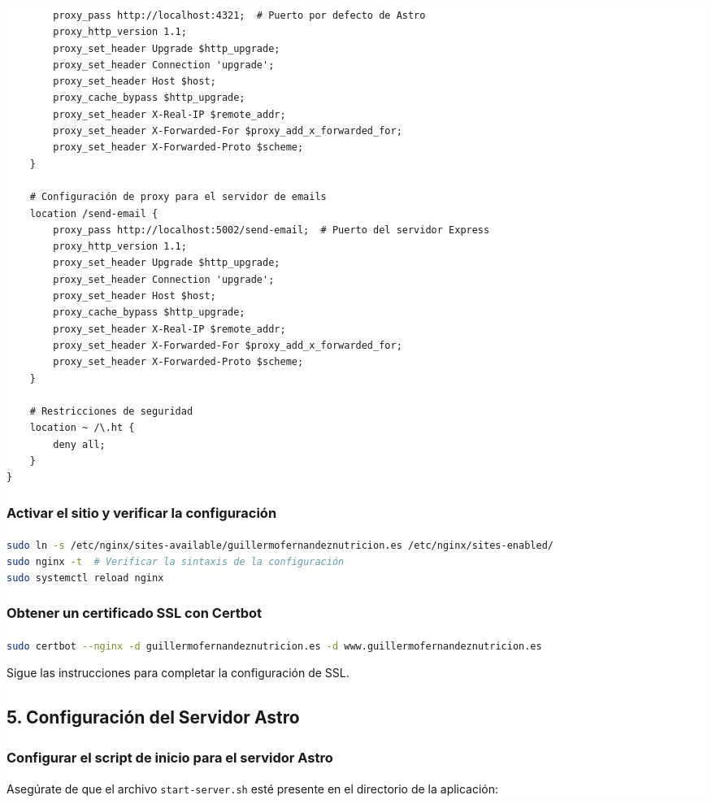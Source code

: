 ```nginx
        proxy_pass http://localhost:4321;  # Puerto por defecto de Astro
        proxy_http_version 1.1;
        proxy_set_header Upgrade $http_upgrade;
        proxy_set_header Connection 'upgrade';
        proxy_set_header Host $host;
        proxy_cache_bypass $http_upgrade;
        proxy_set_header X-Real-IP $remote_addr;
        proxy_set_header X-Forwarded-For $proxy_add_x_forwarded_for;
        proxy_set_header X-Forwarded-Proto $scheme;
    }

    # Configuración de proxy para el servidor de emails
    location /send-email {
        proxy_pass http://localhost:5002/send-email;  # Puerto del servidor Express
        proxy_http_version 1.1;
        proxy_set_header Upgrade $http_upgrade;
        proxy_set_header Connection 'upgrade';
        proxy_set_header Host $host;
        proxy_cache_bypass $http_upgrade;
        proxy_set_header X-Real-IP $remote_addr;
        proxy_set_header X-Forwarded-For $proxy_add_x_forwarded_for;
        proxy_set_header X-Forwarded-Proto $scheme;
    }

    # Restricciones de seguridad
    location ~ /\.ht {
        deny all;
    }
}
```

### Activar el sitio y verificar la configuración

```bash
sudo ln -s /etc/nginx/sites-available/guillermofernandeznutricion.es /etc/nginx/sites-enabled/
sudo nginx -t  # Verificar la sintaxis de la configuración
sudo systemctl reload nginx
```

### Obtener un certificado SSL con Certbot

```bash
sudo certbot --nginx -d guillermofernandeznutricion.es -d www.guillermofernandeznutricion.es
```

Sigue las instrucciones para completar la configuración de SSL.

## 5. Configuración del Servidor Astro

### Configurar el script de inicio para el servidor Astro

Asegúrate de que el archivo `start-server.sh` esté presente en el directorio de la aplicación:
